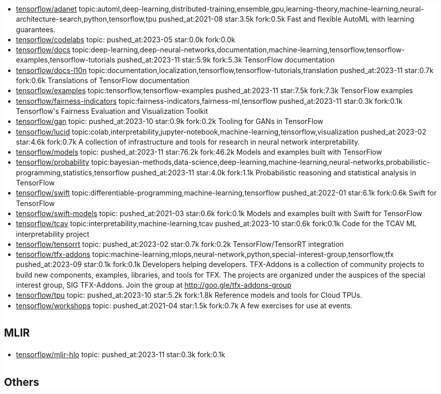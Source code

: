 - [tensorflow/adanet](https://github.com/tensorflow/adanet) topic:automl,deep-learning,distributed-training,ensemble,gpu,learning-theory,machine-learning,neural-architecture-search,python,tensorflow,tpu pushed_at:2021-08 star:3.5k fork:0.5k Fast and flexible AutoML with learning guarantees.
- [tensorflow/codelabs](https://github.com/tensorflow/codelabs) topic: pushed_at:2023-05 star:0.0k fork:0.0k 
- [tensorflow/docs](https://github.com/tensorflow/docs) topic:deep-learning,deep-neural-networks,documentation,machine-learning,tensorflow,tensorflow-examples,tensorflow-tutorials pushed_at:2023-11 star:5.9k fork:5.3k TensorFlow documentation
- [tensorflow/docs-l10n](https://github.com/tensorflow/docs-l10n) topic:documentation,localization,tensorflow,tensorflow-tutorials,translation pushed_at:2023-11 star:0.7k fork:0.6k Translations of TensorFlow documentation
- [tensorflow/examples](https://github.com/tensorflow/examples) topic:tensorflow,tensorflow-examples pushed_at:2023-11 star:7.5k fork:7.3k TensorFlow examples
- [tensorflow/fairness-indicators](https://github.com/tensorflow/fairness-indicators) topic:fairness-indicators,fairness-ml,tensorflow pushed_at:2023-11 star:0.3k fork:0.1k Tensorflow's Fairness Evaluation and Visualization Toolkit
- [tensorflow/gan](https://github.com/tensorflow/gan) topic: pushed_at:2023-10 star:0.9k fork:0.2k Tooling for GANs in TensorFlow
- [tensorflow/lucid](https://github.com/tensorflow/lucid) topic:colab,interpretability,jupyter-notebook,machine-learning,tensorflow,visualization pushed_at:2023-02 star:4.6k fork:0.7k A collection of infrastructure and tools for research in neural network interpretability.
- [tensorflow/models](https://github.com/tensorflow/models) topic: pushed_at:2023-11 star:76.2k fork:46.2k Models and examples built with TensorFlow
- [tensorflow/probability](https://github.com/tensorflow/probability) topic:bayesian-methods,data-science,deep-learning,machine-learning,neural-networks,probabilistic-programming,statistics,tensorflow pushed_at:2023-11 star:4.0k fork:1.1k Probabilistic reasoning and statistical analysis in TensorFlow
- [tensorflow/swift](https://github.com/tensorflow/swift) topic:differentiable-programming,machine-learning,tensorflow pushed_at:2022-01 star:6.1k fork:0.6k Swift for TensorFlow
- [tensorflow/swift-models](https://github.com/tensorflow/swift-models) topic: pushed_at:2021-03 star:0.6k fork:0.1k Models and examples built with Swift for TensorFlow
- [tensorflow/tcav](https://github.com/tensorflow/tcav) topic:interpretability,machine-learning,tcav pushed_at:2023-10 star:0.6k fork:0.1k Code for the TCAV ML interpretability project
- [tensorflow/tensorrt](https://github.com/tensorflow/tensorrt) topic: pushed_at:2023-02 star:0.7k fork:0.2k TensorFlow/TensorRT integration
- [tensorflow/tfx-addons](https://github.com/tensorflow/tfx-addons) topic:machine-learning,mlops,neural-network,python,special-interest-group,tensorflow,tfx pushed_at:2023-09 star:0.1k fork:0.1k Developers helping developers.  TFX-Addons is a collection of community projects to build new components, examples, libraries, and tools for TFX.  The projects are organized under the auspices of the special interest group, SIG TFX-Addons.  Join  the group at http://goo.gle/tfx-addons-group
- [tensorflow/tpu](https://github.com/tensorflow/tpu) topic: pushed_at:2023-10 star:5.2k fork:1.8k Reference models and tools for Cloud TPUs.
- [tensorflow/workshops](https://github.com/tensorflow/workshops) topic: pushed_at:2021-04 star:1.5k fork:0.7k A few exercises for use at events.

## MLIR

- [tensorflow/mlir-hlo](https://github.com/tensorflow/mlir-hlo) topic: pushed_at:2023-11 star:0.3k fork:0.1k 

## Others
